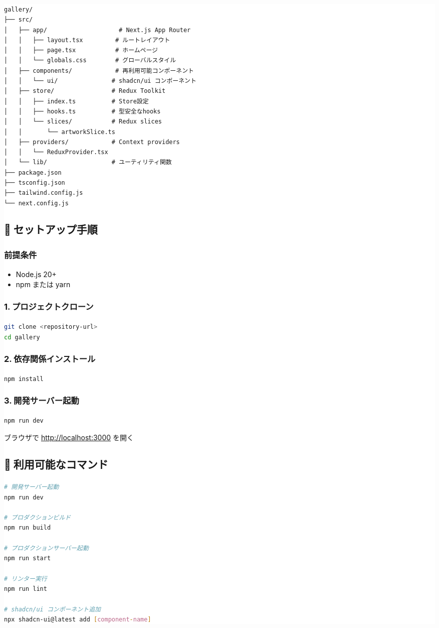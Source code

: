 ```
gallery/
├── src/
│   ├── app/                    # Next.js App Router
│   │   ├── layout.tsx         # ルートレイアウト
│   │   ├── page.tsx           # ホームページ
│   │   └── globals.css        # グローバルスタイル
│   ├── components/            # 再利用可能コンポーネント
│   │   └── ui/               # shadcn/ui コンポーネント
│   ├── store/                # Redux Toolkit
│   │   ├── index.ts          # Store設定
│   │   ├── hooks.ts          # 型安全なhooks
│   │   └── slices/           # Redux slices
│   │       └── artworkSlice.ts
│   ├── providers/            # Context providers
│   │   └── ReduxProvider.tsx
│   └── lib/                  # ユーティリティ関数
├── package.json
├── tsconfig.json
├── tailwind.config.js
└── next.config.js
```

## 🚀 セットアップ手順

### 前提条件
- Node.js 20+
- npm または yarn

### 1. プロジェクトクローン
```bash
git clone <repository-url>
cd gallery
```

### 2. 依存関係インストール
```bash
npm install
```

### 3. 開発サーバー起動
```bash
npm run dev
```

ブラウザで [http://localhost:3000](http://localhost:3000) を開く

## 📝 利用可能なコマンド

```bash
# 開発サーバー起動
npm run dev

# プロダクションビルド
npm run build

# プロダクションサーバー起動
npm run start

# リンター実行
npm run lint

# shadcn/ui コンポーネント追加
npx shadcn-ui@latest add [component-name]
```